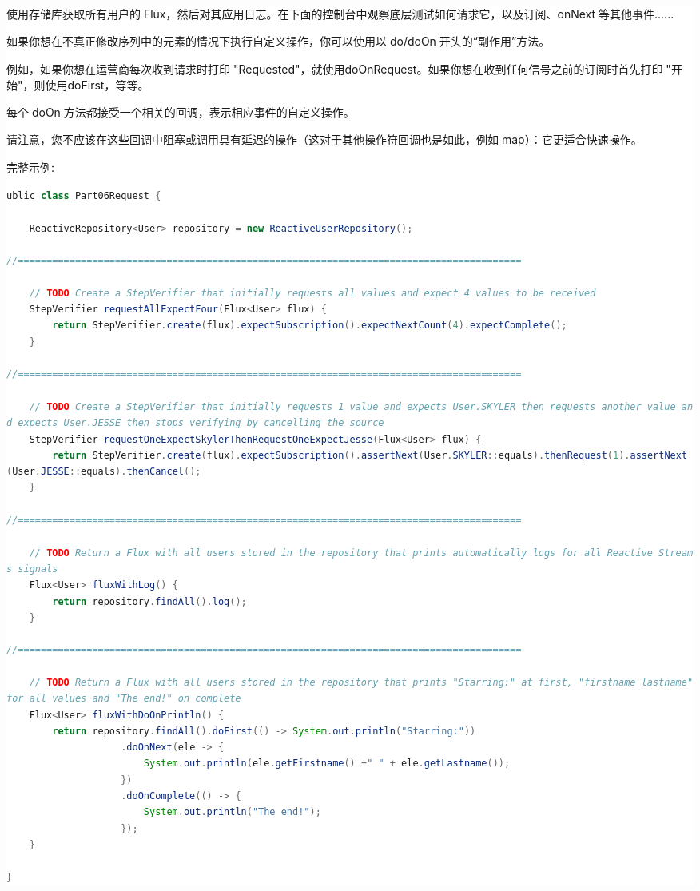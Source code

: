 使用存储库获取所有用户的 Flux，然后对其应用日志。在下面的控制台中观察底层测试如何请求它，以及订阅、onNext 等其他事件......

如果你想在不真正修改序列中的元素的情况下执行自定义操作，你可以使用以 do/doOn 开头的“副作用”方法。

例如，如果你想在运营商每次收到请求时打印 "Requested"，就使用doOnRequest。如果你想在收到任何信号之前的订阅时首先打印 "开始"，则使用doFirst，等等。

每个 doOn 方法都接受一个相关的回调，表示相应事件的自定义操作。

请注意，您不应该在这些回调中阻塞或调用具有延迟的操作（这对于其他操作符回调也是如此，例如 map）：它更适合快速操作。

完整示例:
```java
ublic class Part06Request {

	ReactiveRepository<User> repository = new ReactiveUserRepository();

//========================================================================================

	// TODO Create a StepVerifier that initially requests all values and expect 4 values to be received
	StepVerifier requestAllExpectFour(Flux<User> flux) {
		return StepVerifier.create(flux).expectSubscription().expectNextCount(4).expectComplete();
	}

//========================================================================================

	// TODO Create a StepVerifier that initially requests 1 value and expects User.SKYLER then requests another value and expects User.JESSE then stops verifying by cancelling the source
	StepVerifier requestOneExpectSkylerThenRequestOneExpectJesse(Flux<User> flux) {
		return StepVerifier.create(flux).expectSubscription().assertNext(User.SKYLER::equals).thenRequest(1).assertNext(User.JESSE::equals).thenCancel();
	}

//========================================================================================

	// TODO Return a Flux with all users stored in the repository that prints automatically logs for all Reactive Streams signals
	Flux<User> fluxWithLog() {
		return repository.findAll().log();
	}

//========================================================================================

	// TODO Return a Flux with all users stored in the repository that prints "Starring:" at first, "firstname lastname" for all values and "The end!" on complete
	Flux<User> fluxWithDoOnPrintln() {
		return repository.findAll().doFirst(() -> System.out.println("Starring:"))
                    .doOnNext(ele -> {
                        System.out.println(ele.getFirstname() +" " + ele.getLastname());
                    })
                    .doOnComplete(() -> {
                        System.out.println("The end!");
                    });
	}

}

```
